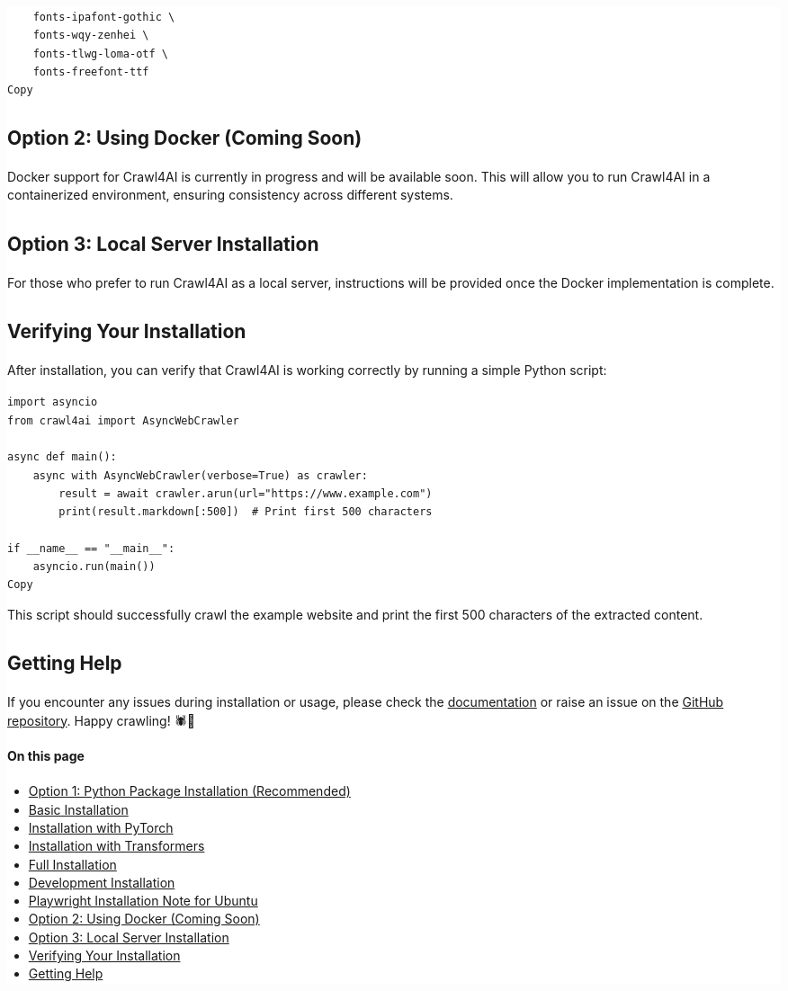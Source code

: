 ```
    fonts-ipafont-gothic \
    fonts-wqy-zenhei \
    fonts-tlwg-loma-otf \
    fonts-freefont-ttf
Copy
```

## Option 2: Using Docker (Coming Soon)
Docker support for Crawl4AI is currently in progress and will be available soon. This will allow you to run Crawl4AI in a containerized environment, ensuring consistency across different systems.
## Option 3: Local Server Installation
For those who prefer to run Crawl4AI as a local server, instructions will be provided once the Docker implementation is complete.
## Verifying Your Installation
After installation, you can verify that Crawl4AI is working correctly by running a simple Python script:
```
import asyncio
from crawl4ai import AsyncWebCrawler

async def main():
    async with AsyncWebCrawler(verbose=True) as crawler:
        result = await crawler.arun(url="https://www.example.com")
        print(result.markdown[:500])  # Print first 500 characters

if __name__ == "__main__":
    asyncio.run(main())
Copy
```

This script should successfully crawl the example website and print the first 500 characters of the extracted content.
## Getting Help
If you encounter any issues during installation or usage, please check the [documentation](https://docs.crawl4ai.com/) or raise an issue on the [GitHub repository](https://github.com/unclecode/crawl4ai/issues).
Happy crawling! 🕷️🤖
#### On this page
  * [Option 1: Python Package Installation (Recommended)](https://docs.crawl4ai.com/basic/installation/#option-1-python-package-installation-recommended)
  * [Basic Installation](https://docs.crawl4ai.com/basic/installation/#basic-installation)
  * [Installation with PyTorch](https://docs.crawl4ai.com/basic/installation/#installation-with-pytorch)
  * [Installation with Transformers](https://docs.crawl4ai.com/basic/installation/#installation-with-transformers)
  * [Full Installation](https://docs.crawl4ai.com/basic/installation/#full-installation)
  * [Development Installation](https://docs.crawl4ai.com/basic/installation/#development-installation)
  * [Playwright Installation Note for Ubuntu](https://docs.crawl4ai.com/basic/installation/#playwright-installation-note-for-ubuntu)
  * [Option 2: Using Docker (Coming Soon)](https://docs.crawl4ai.com/basic/installation/#option-2-using-docker-coming-soon)
  * [Option 3: Local Server Installation](https://docs.crawl4ai.com/basic/installation/#option-3-local-server-installation)
  * [Verifying Your Installation](https://docs.crawl4ai.com/basic/installation/#verifying-your-installation)
  * [Getting Help](https://docs.crawl4ai.com/basic/installation/#getting-help)
